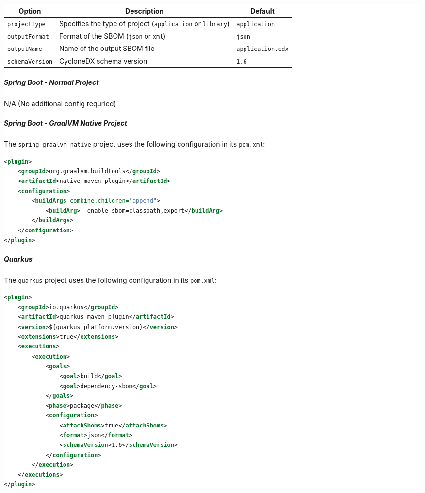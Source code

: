 | Option | Description | Default |
|--------|-------------|---------|
| `projectType` | Specifies the type of project (`application` or `library`) | `application` |
| `outputFormat` | Format of the SBOM (`json` or `xml`) | `json` |
| `outputName` | Name of the output SBOM file | `application.cdx` |
| `schemaVersion` | CycloneDX schema version | `1.6` |

##### Spring Boot - Normal Project

N/A (No additional config requried)

##### Spring Boot - GraalVM Native Project

The `spring graalvm native` project uses the following configuration in its `pom.xml`:

```xml
<plugin>
    <groupId>org.graalvm.buildtools</groupId>
    <artifactId>native-maven-plugin</artifactId>
    <configuration>
        <buildArgs combine.children="append">
            <buildArg>--enable-sbom=classpath,export</buildArg>
        </buildArgs>
    </configuration>
</plugin>
```

##### Quarkus

The `quarkus` project uses the following configuration in its `pom.xml`:

```xml
<plugin>
    <groupId>io.quarkus</groupId>
    <artifactId>quarkus-maven-plugin</artifactId>
    <version>${quarkus.platform.version}</version>
    <extensions>true</extensions>
    <executions>
        <execution>
            <goals>
                <goal>build</goal>
                <goal>dependency-sbom</goal>
            </goals>
            <phase>package</phase>
            <configuration>
                <attachSboms>true</attachSboms>
                <format>json</format>
                <schemaVersion>1.6</schemaVersion>
            </configuration>
        </execution>
    </executions>
</plugin>
```
